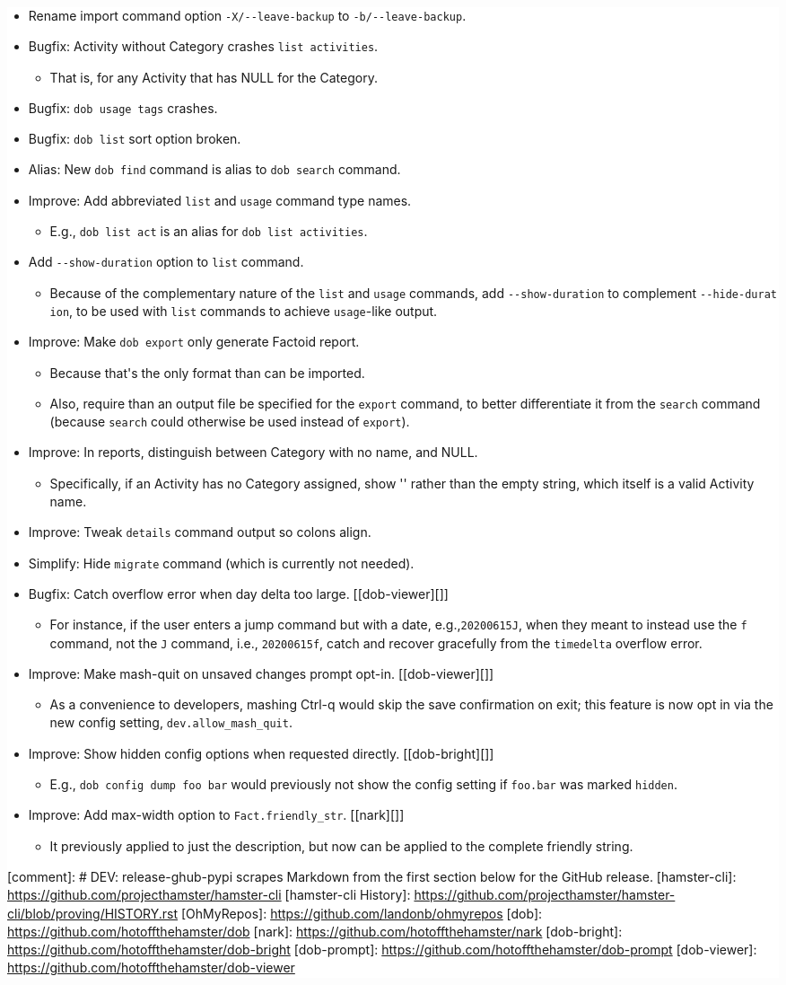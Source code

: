   - Rename import command option `-X/--leave-backup` to `-b/--leave-backup`.

- Bugfix: Activity without Category crashes `list activities`.

  - That is, for any Activity that has NULL for the Category.

- Bugfix: `dob usage tags` crashes.

- Bugfix: `dob list` sort option broken.

- Alias: New `dob find` command is alias to `dob search` command.

- Improve: Add abbreviated `list` and `usage` command type names.

  - E.g., `dob list act` is an alias for `dob list activities`.

- Add `--show-duration` option to `list` command.

  - Because of the complementary nature of the `list` and `usage`
    commands, add `--show-duration` to complement `--hide-duration`,
    to be used with `list` commands to achieve `usage`-like output.

- Improve: Make `dob export` only generate Factoid report.

  - Because that's the only format than can be imported.

  - Also, require than an output file be specified for the `export`
    command, to better differentiate it from the `search` command
    (because `search` could otherwise be used instead of `export`).

- Improve: In reports, distinguish between Category with no name, and NULL.

  - Specifically, if an Activity has no Category assigned, show '<NULL>'
    rather than the empty string, which itself is a valid Activity name.

- Improve: Tweak `details` command output so colons align.

- Simplify: Hide `migrate` command (which is currently not needed).

- Bugfix: Catch overflow error when day delta too large. [[dob-viewer][]]

  - For instance, if the user enters a jump command but with a date,
    e.g.,`20200615J`, when they meant to instead use the `f` command,
    not the `J` command, i.e., `20200615f`, catch and recover
    gracefully from the `timedelta` overflow error.

- Improve: Make mash-quit on unsaved changes prompt opt-in. [[dob-viewer][]]

  - As a convenience to developers, mashing Ctrl-q would skip the
    save confirmation on exit; this feature is now opt in via the
    new config setting, `dev.allow_mash_quit`.

- Improve: Show hidden config options when requested directly. [[dob-bright][]]

  - E.g., `dob config dump foo bar` would previously not show
    the config setting if `foo.bar` was marked `hidden`.

- Improve: Add max-width option to `Fact.friendly_str`. [[nark][]]

  - It previously applied to just the description, but now can be applied
    to the complete friendly string.


[comment]: # DEV: release-ghub-pypi scrapes Markdown from the first section below for the GitHub release.
[hamster-cli]: https://github.com/projecthamster/hamster-cli
[hamster-cli History]: https://github.com/projecthamster/hamster-cli/blob/proving/HISTORY.rst
[OhMyRepos]: https://github.com/landonb/ohmyrepos
[dob]: https://github.com/hotoffthehamster/dob
[nark]: https://github.com/hotoffthehamster/nark
[dob-bright]: https://github.com/hotoffthehamster/dob-bright
[dob-prompt]: https://github.com/hotoffthehamster/dob-prompt
[dob-viewer]: https://github.com/hotoffthehamster/dob-viewer